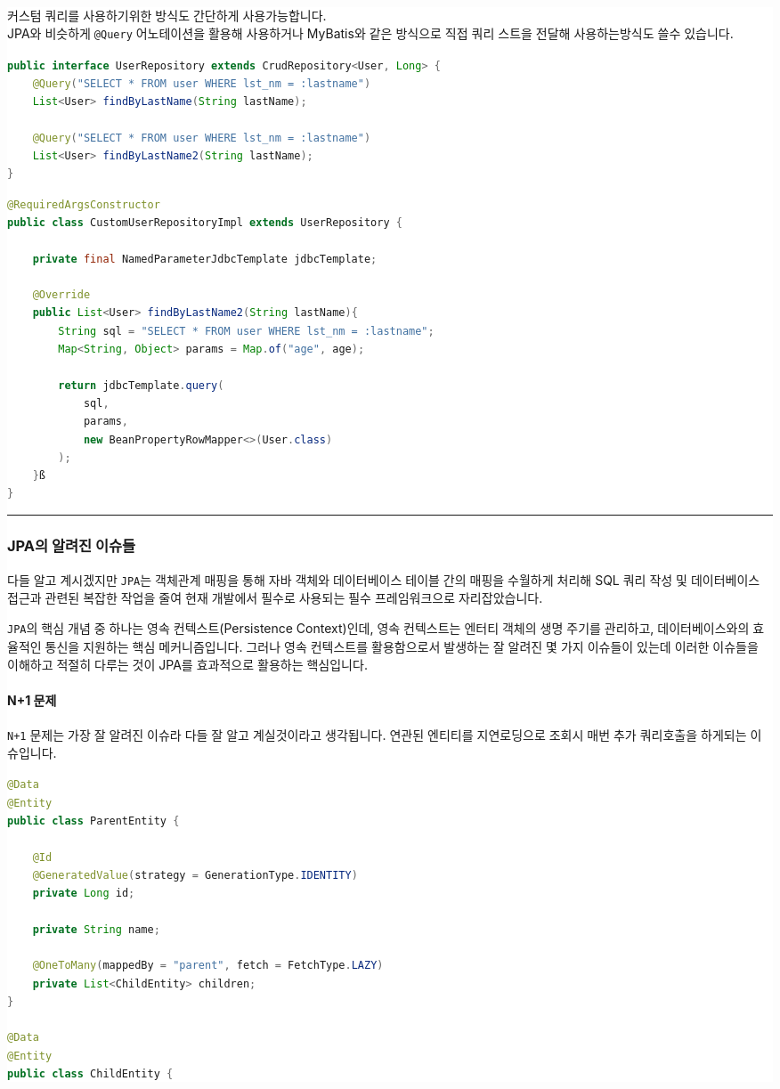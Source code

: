 커스텀 쿼리를 사용하기위한 방식도 간단하게 사용가능합니다.   
JPA와 비슷하게 `@Query` 어노테이션을 활용해 사용하거나 MyBatis와 같은 방식으로 직접 쿼리 스트을 전달해 사용하는방식도 쓸수 있습니다.

```java
public interface UserRepository extends CrudRepository<User, Long> {
    @Query("SELECT * FROM user WHERE lst_nm = :lastname")
    List<User> findByLastName(String lastName);

    @Query("SELECT * FROM user WHERE lst_nm = :lastname")
    List<User> findByLastName2(String lastName);
}
```
```java
@RequiredArgsConstructor
public class CustomUserRepositoryImpl extends UserRepository {
    
    private final NamedParameterJdbcTemplate jdbcTemplate;

    @Override
    public List<User> findByLastName2(String lastName){
        String sql = "SELECT * FROM user WHERE lst_nm = :lastname";
        Map<String, Object> params = Map.of("age", age);

        return jdbcTemplate.query(
            sql, 
            params, 
            new BeanPropertyRowMapper<>(User.class)
        );
    }ß
}
```

---


### JPA의 알려진 이슈들

다들 알고 계시겠지만 `JPA`는 객체관계 매핑을 통해 자바 객체와 데이터베이스 테이블 간의 매핑을 수월하게 처리해 SQL 쿼리 작성 및 데이터베이스 접근과 관련된 복잡한 작업을 줄여 현재 개발에서 필수로 사용되는 필수 프레임워크으로 자리잡았습니다. 

`JPA`의 핵심 개념 중 하나는 영속 컨텍스트(Persistence Context)인데, 영속 컨텍스트는 엔터티 객체의 생명 주기를 관리하고, 데이터베이스와의 효율적인 통신을 지원하는 핵심 메커니즘입니다. 그러나 영속 컨텍스트를 활용함으로서 발생하는 잘 알려진 몇 가지 이슈들이 있는데 이러한 이슈들을 이해하고 적절히 다루는 것이 JPA를 효과적으로 활용하는 핵심입니다.

#### N+1 문제

`N+1` 문제는 가장 잘 알려진 이슈라 다들 잘 알고 계실것이라고 생각됩니다. 연관된 엔티티를 지연로딩으로 조회시 매번 추가 쿼리호출을 하게되는 이슈입니다. 

```java
@Data
@Entity
public class ParentEntity {

    @Id
    @GeneratedValue(strategy = GenerationType.IDENTITY)
    private Long id;

    private String name;

    @OneToMany(mappedBy = "parent", fetch = FetchType.LAZY)
    private List<ChildEntity> children;
}

@Data
@Entity
public class ChildEntity {

```